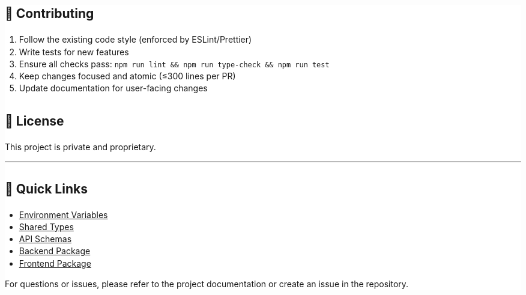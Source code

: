 
## 🤝 Contributing

1. Follow the existing code style (enforced by ESLint/Prettier)
2. Write tests for new features
3. Ensure all checks pass: `npm run lint && npm run type-check && npm run test`
4. Keep changes focused and atomic (≤300 lines per PR)
5. Update documentation for user-facing changes

## 📄 License

This project is private and proprietary.

---

## 🔗 Quick Links

- [Environment Variables](./env.example)
- [Shared Types](./packages/shared/src/types/index.ts)
- [API Schemas](./packages/shared/src/schemas/index.ts)
- [Backend Package](./apps/backend/)
- [Frontend Package](./apps/frontend/)

For questions or issues, please refer to the project documentation or create an issue in the repository.
